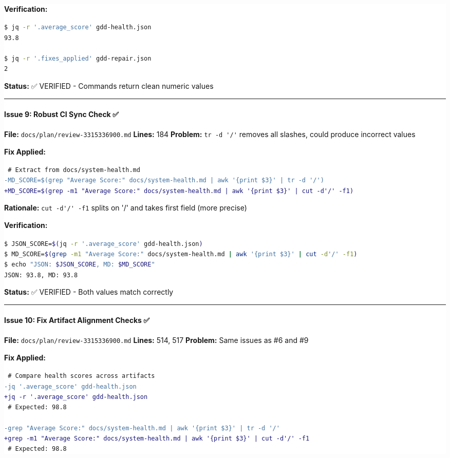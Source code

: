 **Verification:**
```bash
$ jq -r '.average_score' gdd-health.json
93.8

$ jq -r '.fixes_applied' gdd-repair.json
2
```

**Status:** ✅ VERIFIED - Commands return clean numeric values

---

#### Issue 9: Robust CI Sync Check ✅

**File:** `docs/plan/review-3315336900.md`
**Lines:** 184
**Problem:** `tr -d '/'` removes all slashes, could produce incorrect values

**Fix Applied:**
```diff
 # Extract from docs/system-health.md
-MD_SCORE=$(grep "Average Score:" docs/system-health.md | awk '{print $3}' | tr -d '/')
+MD_SCORE=$(grep -m1 "Average Score:" docs/system-health.md | awk '{print $3}' | cut -d'/' -f1)
```

**Rationale:** `cut -d'/' -f1` splits on '/' and takes first field (more precise)

**Verification:**
```bash
$ JSON_SCORE=$(jq -r '.average_score' gdd-health.json)
$ MD_SCORE=$(grep -m1 "Average Score:" docs/system-health.md | awk '{print $3}' | cut -d'/' -f1)
$ echo "JSON: $JSON_SCORE, MD: $MD_SCORE"
JSON: 93.8, MD: 93.8
```

**Status:** ✅ VERIFIED - Both values match correctly

---

#### Issue 10: Fix Artifact Alignment Checks ✅

**File:** `docs/plan/review-3315336900.md`
**Lines:** 514, 517
**Problem:** Same issues as #6 and #9

**Fix Applied:**
```diff
 # Compare health scores across artifacts
-jq '.average_score' gdd-health.json
+jq -r '.average_score' gdd-health.json
 # Expected: 98.8

-grep "Average Score:" docs/system-health.md | awk '{print $3}' | tr -d '/'
+grep -m1 "Average Score:" docs/system-health.md | awk '{print $3}' | cut -d'/' -f1
 # Expected: 98.8
```
